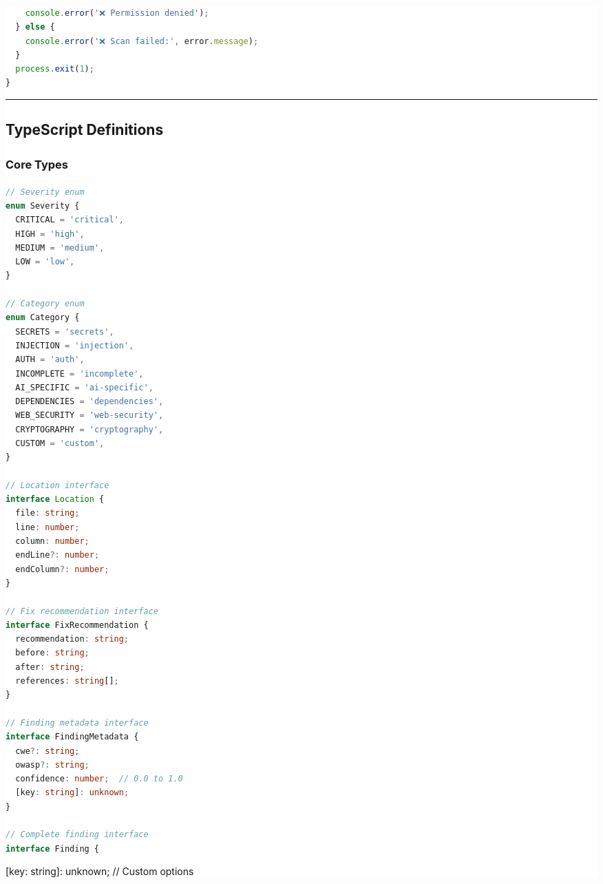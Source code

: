 ```typescript
    console.error('❌ Permission denied');
  } else {
    console.error('❌ Scan failed:', error.message);
  }
  process.exit(1);
}
```

---

## TypeScript Definitions

### Core Types

```typescript
// Severity enum
enum Severity {
  CRITICAL = 'critical',
  HIGH = 'high',
  MEDIUM = 'medium',
  LOW = 'low',
}

// Category enum
enum Category {
  SECRETS = 'secrets',
  INJECTION = 'injection',
  AUTH = 'auth',
  INCOMPLETE = 'incomplete',
  AI_SPECIFIC = 'ai-specific',
  DEPENDENCIES = 'dependencies',
  WEB_SECURITY = 'web-security',
  CRYPTOGRAPHY = 'cryptography',
  CUSTOM = 'custom',
}

// Location interface
interface Location {
  file: string;
  line: number;
  column: number;
  endLine?: number;
  endColumn?: number;
}

// Fix recommendation interface
interface FixRecommendation {
  recommendation: string;
  before: string;
  after: string;
  references: string[];
}

// Finding metadata interface
interface FindingMetadata {
  cwe?: string;
  owasp?: string;
  confidence: number;  // 0.0 to 1.0
  [key: string]: unknown;
}

// Complete finding interface
interface Finding {
```

  [key: string]: unknown;       // Custom options